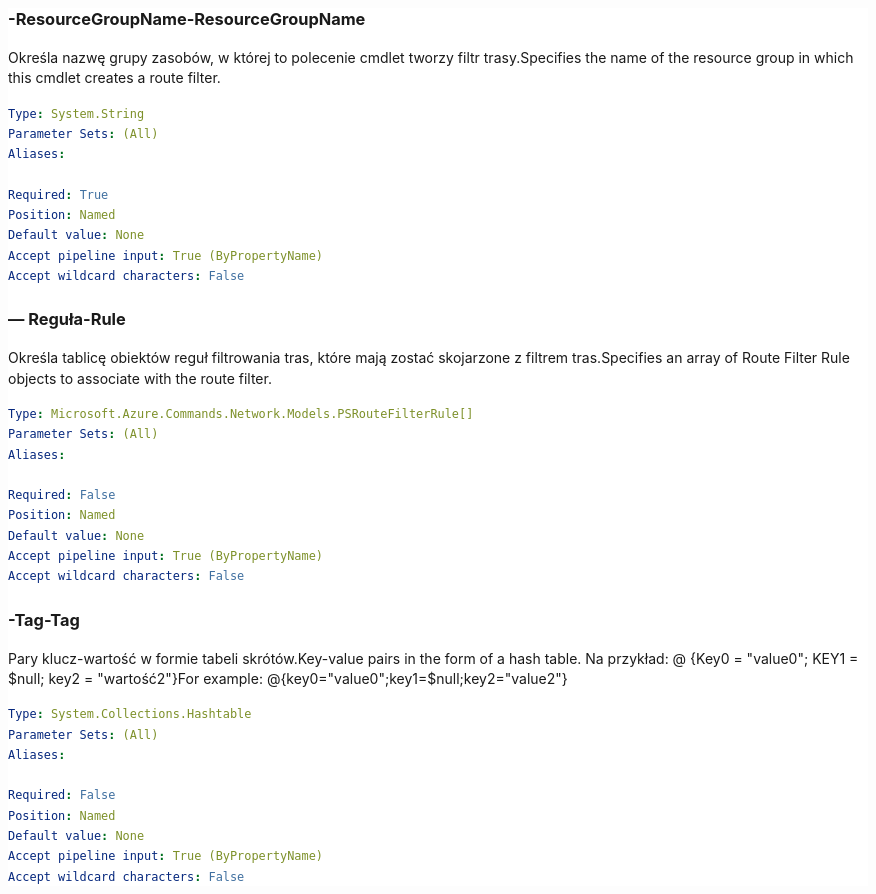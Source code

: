 ### <span data-ttu-id="9b7c3-121">-ResourceGroupName</span><span class="sxs-lookup"><span data-stu-id="9b7c3-121">-ResourceGroupName</span></span>
<span data-ttu-id="9b7c3-122">Określa nazwę grupy zasobów, w której to polecenie cmdlet tworzy filtr trasy.</span><span class="sxs-lookup"><span data-stu-id="9b7c3-122">Specifies the name of the resource group in which this cmdlet creates a route filter.</span></span>

```yaml
Type: System.String
Parameter Sets: (All)
Aliases:

Required: True
Position: Named
Default value: None
Accept pipeline input: True (ByPropertyName)
Accept wildcard characters: False
```

### <span data-ttu-id="9b7c3-123">— Reguła</span><span class="sxs-lookup"><span data-stu-id="9b7c3-123">-Rule</span></span>
<span data-ttu-id="9b7c3-124">Określa tablicę obiektów reguł filtrowania tras, które mają zostać skojarzone z filtrem tras.</span><span class="sxs-lookup"><span data-stu-id="9b7c3-124">Specifies an array of Route Filter Rule objects to associate with the route filter.</span></span>

```yaml
Type: Microsoft.Azure.Commands.Network.Models.PSRouteFilterRule[]
Parameter Sets: (All)
Aliases:

Required: False
Position: Named
Default value: None
Accept pipeline input: True (ByPropertyName)
Accept wildcard characters: False
```

### <span data-ttu-id="9b7c3-125">-Tag</span><span class="sxs-lookup"><span data-stu-id="9b7c3-125">-Tag</span></span>
<span data-ttu-id="9b7c3-126">Pary klucz-wartość w formie tabeli skrótów.</span><span class="sxs-lookup"><span data-stu-id="9b7c3-126">Key-value pairs in the form of a hash table.</span></span> <span data-ttu-id="9b7c3-127">Na przykład: @ {Key0 = "value0"; KEY1 = $null; key2 = "wartość2"}</span><span class="sxs-lookup"><span data-stu-id="9b7c3-127">For example: @{key0="value0";key1=$null;key2="value2"}</span></span>

```yaml
Type: System.Collections.Hashtable
Parameter Sets: (All)
Aliases:

Required: False
Position: Named
Default value: None
Accept pipeline input: True (ByPropertyName)
Accept wildcard characters: False
```
